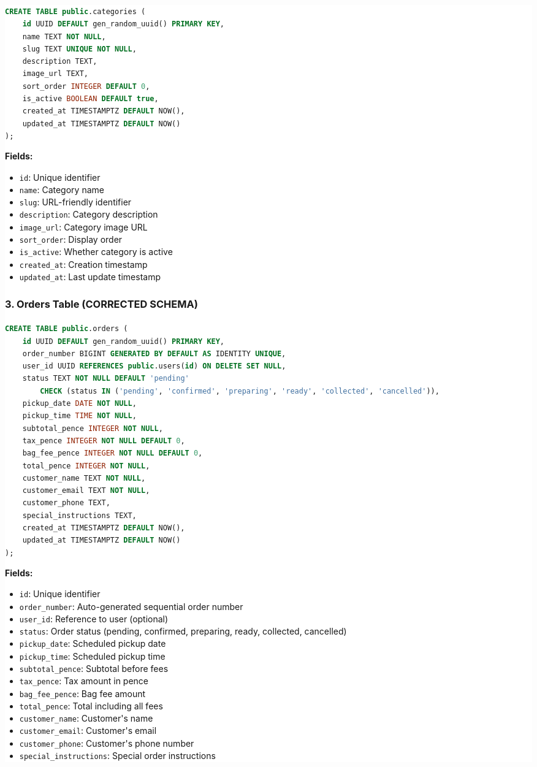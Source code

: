 ```sql
CREATE TABLE public.categories (
    id UUID DEFAULT gen_random_uuid() PRIMARY KEY,
    name TEXT NOT NULL,
    slug TEXT UNIQUE NOT NULL,
    description TEXT,
    image_url TEXT,
    sort_order INTEGER DEFAULT 0,
    is_active BOOLEAN DEFAULT true,
    created_at TIMESTAMPTZ DEFAULT NOW(),
    updated_at TIMESTAMPTZ DEFAULT NOW()
);
```

**Fields:**

- `id`: Unique identifier
- `name`: Category name
- `slug`: URL-friendly identifier
- `description`: Category description
- `image_url`: Category image URL
- `sort_order`: Display order
- `is_active`: Whether category is active
- `created_at`: Creation timestamp
- `updated_at`: Last update timestamp

### **3. Orders Table (CORRECTED SCHEMA)**

```sql
CREATE TABLE public.orders (
    id UUID DEFAULT gen_random_uuid() PRIMARY KEY,
    order_number BIGINT GENERATED BY DEFAULT AS IDENTITY UNIQUE,
    user_id UUID REFERENCES public.users(id) ON DELETE SET NULL,
    status TEXT NOT NULL DEFAULT 'pending'
        CHECK (status IN ('pending', 'confirmed', 'preparing', 'ready', 'collected', 'cancelled')),
    pickup_date DATE NOT NULL,
    pickup_time TIME NOT NULL,
    subtotal_pence INTEGER NOT NULL,
    tax_pence INTEGER NOT NULL DEFAULT 0,
    bag_fee_pence INTEGER NOT NULL DEFAULT 0,
    total_pence INTEGER NOT NULL,
    customer_name TEXT NOT NULL,
    customer_email TEXT NOT NULL,
    customer_phone TEXT,
    special_instructions TEXT,
    created_at TIMESTAMPTZ DEFAULT NOW(),
    updated_at TIMESTAMPTZ DEFAULT NOW()
);
```

**Fields:**

- `id`: Unique identifier
- `order_number`: Auto-generated sequential order number
- `user_id`: Reference to user (optional)
- `status`: Order status (pending, confirmed, preparing, ready, collected, cancelled)
- `pickup_date`: Scheduled pickup date
- `pickup_time`: Scheduled pickup time
- `subtotal_pence`: Subtotal before fees
- `tax_pence`: Tax amount in pence
- `bag_fee_pence`: Bag fee amount
- `total_pence`: Total including all fees
- `customer_name`: Customer's name
- `customer_email`: Customer's email
- `customer_phone`: Customer's phone number
- `special_instructions`: Special order instructions